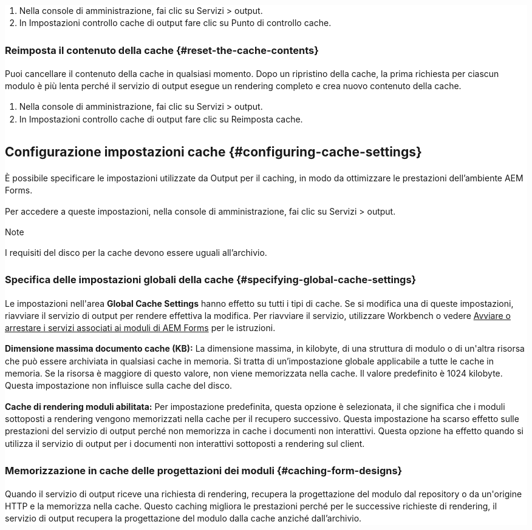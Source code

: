 1. Nella console di amministrazione, fai clic su Servizi > output.
1. In Impostazioni controllo cache di output fare clic su Punto di controllo cache.

### Reimposta il contenuto della cache {#reset-the-cache-contents}

Puoi cancellare il contenuto della cache in qualsiasi momento. Dopo un ripristino della cache, la prima richiesta per ciascun modulo è più lenta perché il servizio di output esegue un rendering completo e crea nuovo contenuto della cache.

1. Nella console di amministrazione, fai clic su Servizi > output.
1. In Impostazioni controllo cache di output fare clic su Reimposta cache.

## Configurazione impostazioni cache {#configuring-cache-settings}

È possibile specificare le impostazioni utilizzate da Output per il caching, in modo da ottimizzare le prestazioni dell’ambiente AEM Forms.

Per accedere a queste impostazioni, nella console di amministrazione, fai clic su Servizi > output.

>[!NOTE]
>
>I requisiti del disco per la cache devono essere uguali all’archivio.

### Specifica delle impostazioni globali della cache {#specifying-global-cache-settings}

Le impostazioni nell&#39;area **Global Cache Settings** hanno effetto su tutti i tipi di cache. Se si modifica una di queste impostazioni, riavviare il servizio di output per rendere effettiva la modifica. Per riavviare il servizio, utilizzare Workbench o vedere [Avviare o arrestare i servizi associati ai moduli di AEM Forms](/help/forms/using/admin-help/starting-stopping-services.md#start-or-stop-the-services-associated-with-aem-forms-modules) per le istruzioni.

**Dimensione massima documento cache (KB):** La dimensione massima, in kilobyte, di una struttura di modulo o di un&#39;altra risorsa che può essere archiviata in qualsiasi cache in memoria. Si tratta di un’impostazione globale applicabile a tutte le cache in memoria. Se la risorsa è maggiore di questo valore, non viene memorizzata nella cache. Il valore predefinito è 1024 kilobyte. Questa impostazione non influisce sulla cache del disco.

**Cache di rendering moduli abilitata:** Per impostazione predefinita, questa opzione è selezionata, il che significa che i moduli sottoposti a rendering vengono memorizzati nella cache per il recupero successivo. Questa impostazione ha scarso effetto sulle prestazioni del servizio di output perché non memorizza in cache i documenti non interattivi. Questa opzione ha effetto quando si utilizza il servizio di output per i documenti non interattivi sottoposti a rendering sul client.

### Memorizzazione in cache delle progettazioni dei moduli {#caching-form-designs}

Quando il servizio di output riceve una richiesta di rendering, recupera la progettazione del modulo dal repository o da un&#39;origine HTTP e la memorizza nella cache. Questo caching migliora le prestazioni perché per le successive richieste di rendering, il servizio di output recupera la progettazione del modulo dalla cache anziché dall’archivio.
